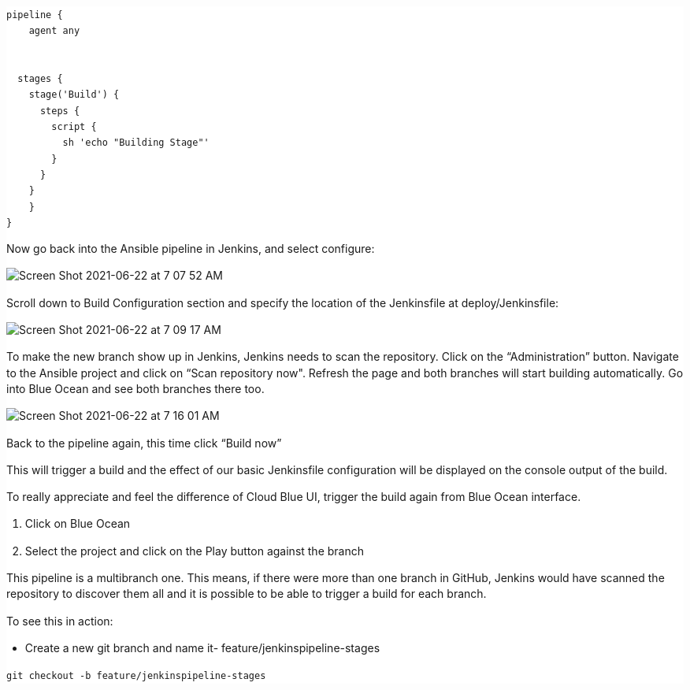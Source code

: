 ```
pipeline {
    agent any


  stages {
    stage('Build') {
      steps {
        script {
          sh 'echo "Building Stage"'
        }
      }
    }
    }
}
```

Now go back into the Ansible pipeline in Jenkins, and select configure:

![Screen Shot 2021-06-22 at 7 07 52 AM](https://user-images.githubusercontent.com/44268796/122914365-919bee00-d328-11eb-99d2-d18c0836c46b.png)

Scroll down to Build Configuration section and specify the location of the Jenkinsfile at deploy/Jenkinsfile:

![Screen Shot 2021-06-22 at 7 09 17 AM](https://user-images.githubusercontent.com/44268796/122914579-c5771380-d328-11eb-8d13-e43268629fa4.png)

To make the new branch show up in Jenkins, Jenkins needs to scan the repository. Click on the “Administration” button. Navigate to the Ansible project and click on “Scan repository now". Refresh the page and both branches will start building automatically. Go into Blue Ocean and see both branches there too. 


![Screen Shot 2021-06-22 at 7 16 01 AM](https://user-images.githubusercontent.com/44268796/122915394-b5abff00-d329-11eb-88aa-ec6f11ce4589.png)

Back to the pipeline again, this time click “Build now”


This will trigger a build and the effect of our basic Jenkinsfile configuration will be displayed on the console output of the build.

To really appreciate and feel the difference of Cloud Blue UI, trigger the build again from Blue Ocean interface.

1. Click on Blue Ocean 

2. Select the project and click on the Play button against the branch

This pipeline is a multibranch one. This means, if there were more than one branch in GitHub, Jenkins would have scanned the repository to discover them all and it is possible to be able to trigger a build for each branch.

To see this in action:

- Create a new git branch and name it- feature/jenkinspipeline-stages
```
git checkout -b feature/jenkinspipeline-stages
```
